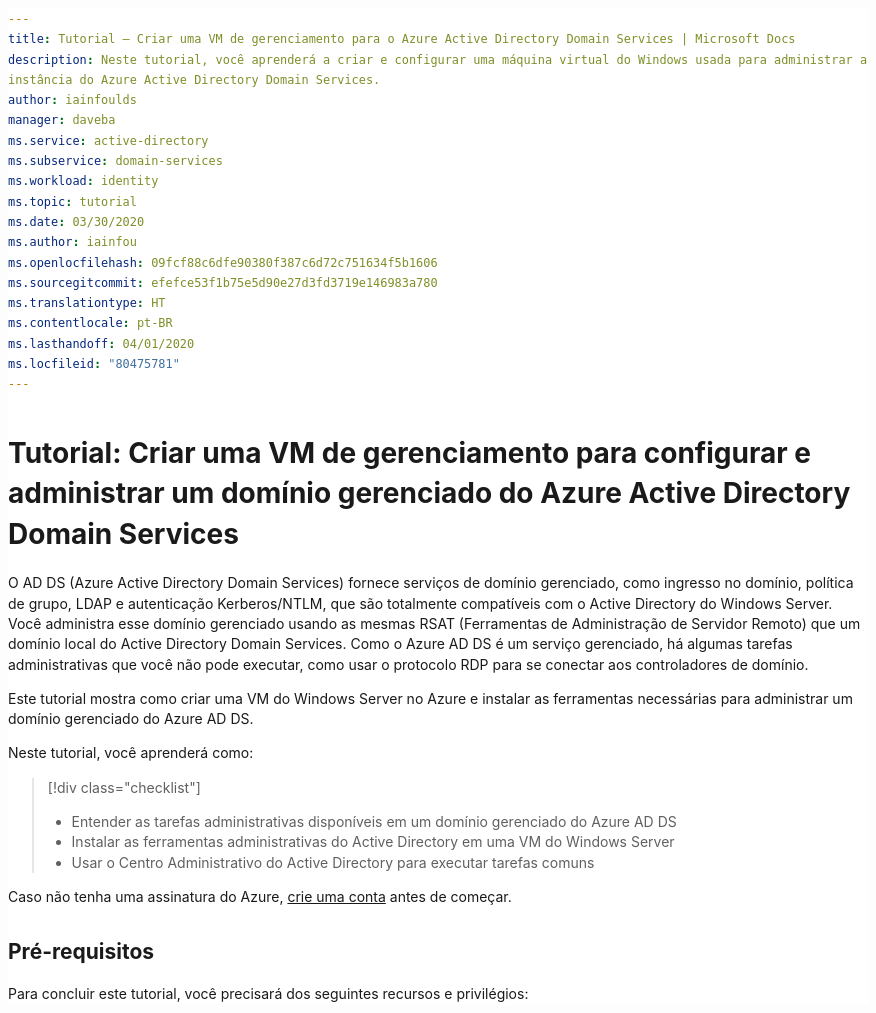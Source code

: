 ```yaml
---
title: Tutorial – Criar uma VM de gerenciamento para o Azure Active Directory Domain Services | Microsoft Docs
description: Neste tutorial, você aprenderá a criar e configurar uma máquina virtual do Windows usada para administrar a instância do Azure Active Directory Domain Services.
author: iainfoulds
manager: daveba
ms.service: active-directory
ms.subservice: domain-services
ms.workload: identity
ms.topic: tutorial
ms.date: 03/30/2020
ms.author: iainfou
ms.openlocfilehash: 09fcf88c6dfe90380f387c6d72c751634f5b1606
ms.sourcegitcommit: efefce53f1b75e5d90e27d3fd3719e146983a780
ms.translationtype: HT
ms.contentlocale: pt-BR
ms.lasthandoff: 04/01/2020
ms.locfileid: "80475781"
---
```

# <a name="tutorial-create-a-management-vm-to-configure-and-administer-an-azure-active-directory-domain-services-managed-domain"></a>Tutorial: Criar uma VM de gerenciamento para configurar e administrar um domínio gerenciado do Azure Active Directory Domain Services

O AD DS (Azure Active Directory Domain Services) fornece serviços de domínio gerenciado, como ingresso no domínio, política de grupo, LDAP e autenticação Kerberos/NTLM, que são totalmente compatíveis com o Active Directory do Windows Server. Você administra esse domínio gerenciado usando as mesmas RSAT (Ferramentas de Administração de Servidor Remoto) que um domínio local do Active Directory Domain Services. Como o Azure AD DS é um serviço gerenciado, há algumas tarefas administrativas que você não pode executar, como usar o protocolo RDP para se conectar aos controladores de domínio.

Este tutorial mostra como criar uma VM do Windows Server no Azure e instalar as ferramentas necessárias para administrar um domínio gerenciado do Azure AD DS.

Neste tutorial, você aprenderá como:

> [!div class="checklist"]
> * Entender as tarefas administrativas disponíveis em um domínio gerenciado do Azure AD DS
> * Instalar as ferramentas administrativas do Active Directory em uma VM do Windows Server
> * Usar o Centro Administrativo do Active Directory para executar tarefas comuns

Caso não tenha uma assinatura do Azure, [crie uma conta](https://azure.microsoft.com/free/?WT.mc_id=A261C142F) antes de começar.

## <a name="prerequisites"></a>Pré-requisitos

Para concluir este tutorial, você precisará dos seguintes recursos e privilégios:


[create-azure-ad-tenant]: ../active-directory/fundamentals/sign-up-organization.md
[associate-azure-ad-tenant]: ../active-directory/fundamentals/active-directory-how-subscriptions-associated-directory.md
[create-azure-ad-ds-instance]: tutorial-create-instance.md
[create-join-windows-vm]: join-windows-vm.md
[azure-bastion]: ../bastion/bastion-create-host-portal.md